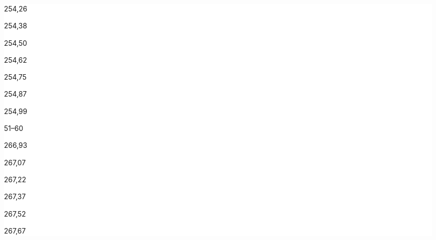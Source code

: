 <td><p>254,26</p></td>
<td><p>254,38</p></td>
<td><p>254,50</p></td>
<td><p>254,62</p></td>
<td><p>254,75</p></td>
<td><p>254,87</p></td>
<td><p>254,99</p></td>
</tr>
<tr>
<td><p>51–60</p></td>
<td><p>266,93</p></td>
<td><p>267,07</p></td>
<td><p>267,22</p></td>
<td><p>267,37</p></td>
<td><p>267,52</p></td>
<td><p>267,67</p></td>
